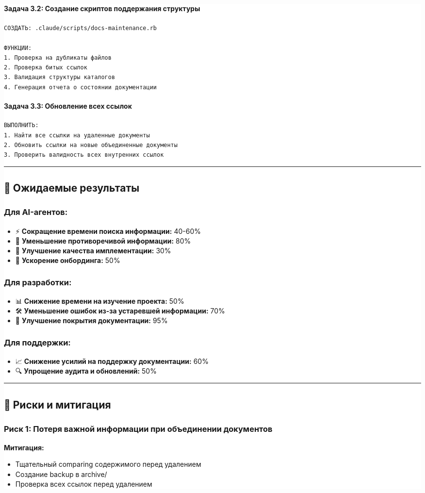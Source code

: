 #### **Задача 3.2: Создание скриптов поддержания структуры**
```
СОЗДАТЬ: .claude/scripts/docs-maintenance.rb

ФУНКЦИИ:
1. Проверка на дубликаты файлов
2. Проверка битых ссылок
3. Валидация структуры каталогов
4. Генерация отчета о состоянии документации
```

#### **Задача 3.3: Обновление всех ссылок**
```
ВЫПОЛНИТЬ:
1. Найти все ссылки на удаленные документы
2. Обновить ссылки на новые объединенные документы
3. Проверить валидность всех внутренних ссылок
```

---

## 🎯 Ожидаемые результаты

### **Для AI-агентов:**
- ⚡ **Сокращение времени поиска информации:** 40-60%
- 🎯 **Уменьшение противоречивой информации:** 80%
- 📝 **Улучшение качества имплементации:** 30%
- 🔄 **Ускорение онбординга:** 50%

### **Для разработки:**
- 📊 **Снижение времени на изучение проекта:** 50%
- 🛠️ **Уменьшение ошибок из-за устаревшей информации:** 70%
- 🎯 **Улучшение покрытия документации:** 95%

### **Для поддержки:**
- 📈 **Снижение усилий на поддержку документации:** 60%
- 🔍 **Упрощение аудита и обновлений:** 50%

---

## 🚨 Риски и митигация

### **Риск 1: Потеря важной информации при объединении документов**
**Митигация:**
- Тщательный comparing содержимого перед удалением
- Создание backup в archive/
- Проверка всех ссылок перед удалением
